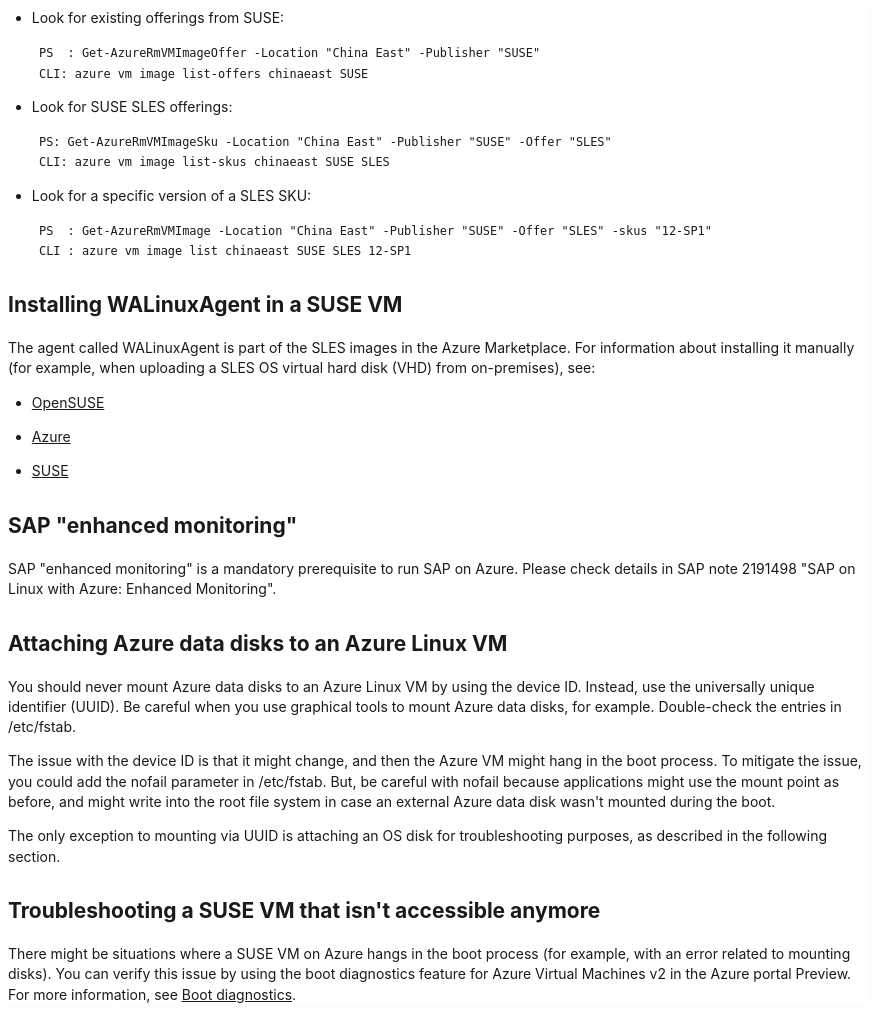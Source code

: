 * Look for existing offerings from SUSE:

	   PS  : Get-AzureRmVMImageOffer -Location "China East" -Publisher "SUSE"
	   CLI: azure vm image list-offers chinaeast SUSE

* Look for SUSE SLES offerings:

	   PS: Get-AzureRmVMImageSku -Location "China East" -Publisher "SUSE" -Offer "SLES"
	   CLI: azure vm image list-skus chinaeast SUSE SLES

* Look for a specific version of a SLES SKU:

	   PS  : Get-AzureRmVMImage -Location "China East" -Publisher "SUSE" -Offer "SLES" -skus "12-SP1"
	   CLI : azure vm image list chinaeast SUSE SLES 12-SP1

## Installing WALinuxAgent in a SUSE VM

The agent called WALinuxAgent is part of the SLES images in the Azure Marketplace. For information about installing it manually (for example, when uploading a SLES OS virtual hard disk (VHD) from on-premises), see:

- [OpenSUSE](http://software.opensuse.org/package/WALinuxAgent)

- [Azure](/documentation/articles/virtual-machines-linux-endorsed-distros/)

- [SUSE](https://www.suse.com/communities/blog/suse-linux-enterprise-server-configuration-for-windows-azure/)

## SAP "enhanced monitoring"

SAP "enhanced monitoring" is a mandatory prerequisite to run SAP on Azure. Please check details in SAP note 2191498
"SAP on Linux with Azure: Enhanced Monitoring".

## Attaching Azure data disks to an Azure Linux VM

You should never mount Azure data disks to an Azure Linux VM by using the device ID. Instead, use the universally unique identifier (UUID). Be careful when you use graphical tools to mount Azure data disks, for example. Double-check the entries in /etc/fstab.

The issue with the device ID is that it might change, and then the Azure VM might hang in the boot process. To mitigate the issue, you could add the nofail parameter in /etc/fstab. But, be careful with
nofail because applications might use the mount point as before, and might write into the root file system in case an external Azure data disk wasn't mounted during the boot.

The only exception to mounting via UUID is attaching an OS disk for troubleshooting purposes, as described in the following section.

## Troubleshooting a SUSE VM that isn't accessible anymore

There might be situations where a SUSE VM on Azure hangs in the boot process (for example, with an error related to
mounting disks). You can verify this issue by using the boot diagnostics feature for Azure Virtual Machines v2 in the Azure portal Preview. For more information, see [Boot diagnostics](https://azure.microsoft.com/blog/boot-diagnostics-for-virtual-machines-v2/).
